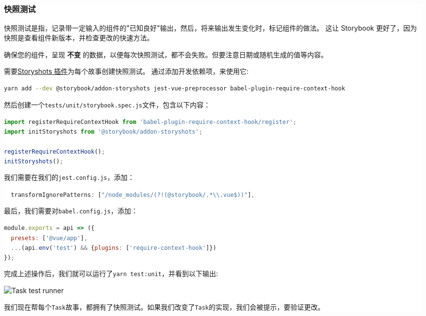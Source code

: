 ### 快照测试

快照测试是指，记录带一定输入的组件的"已知良好"输出，然后，将来输出发生变化时，标记组件的做法。
这让 Storybook 更好了，因为快照是查看组件新版本，并检查更改的快速方法。

<div class="aside">
确保您的组件，呈现 <b>不变</b> 的数据，以便每次快照测试，都不会失败。但要注意日期或随机生成的值等内容。
</div>

需要[Storyshots 插件](https://github.com/storybooks/storybook/tree/master/addons/storyshots)为每个故事创建快照测试。
通过添加开发依赖项，来使用它:

```bash
yarn add --dev @storybook/addon-storyshots jest-vue-preprocessor babel-plugin-require-context-hook
```

然后创建一个`tests/unit/storybook.spec.js`文件，包含以下内容：

```javascript
import registerRequireContextHook from 'babel-plugin-require-context-hook/register';
import initStoryshots from '@storybook/addon-storyshots';

registerRequireContextHook();
initStoryshots();
```

我们需要在我们的`jest.config.js`，添加：

```js
  transformIgnorePatterns: ["/node_modules/(?!(@storybook/.*\\.vue$))"],
```

最后，我们需要对`babel.config.js`，添加：

```js
module.exports = api => ({
  presets: ['@vue/app'],
  ...(api.env('test') && {plugins: ['require-context-hook']})
});
```

完成上述操作后，我们就可以运行了`yarn test:unit`，并看到以下输出:

![Task test runner](/task-testrunner.png)

我们现在帮每个`Task`故事，都拥有了快照测试。如果我们改变了`Task`的实现，我们会被提示，要验证更改。
